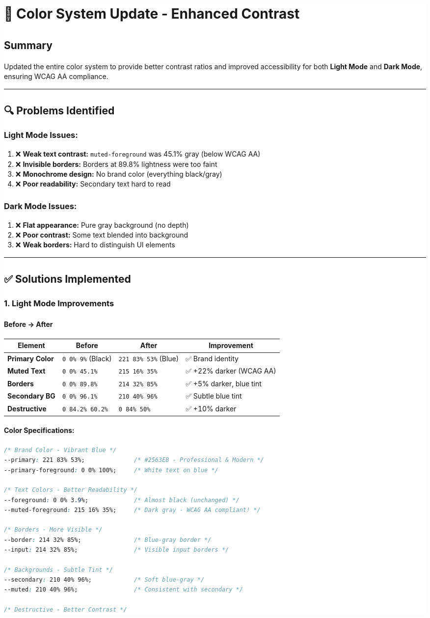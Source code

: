 # 🎨 Color System Update - Enhanced Contrast

## Summary

Updated the entire color system to provide better contrast ratios and improved accessibility for both **Light Mode** and **Dark Mode**, ensuring WCAG AA compliance.

---

## 🔍 Problems Identified

### **Light Mode Issues:**
1. ❌ **Weak text contrast:** `muted-foreground` was 45.1% gray (below WCAG AA)
2. ❌ **Invisible borders:** Borders at 89.8% lightness were too faint
3. ❌ **Monochrome design:** No brand color (everything black/gray)
4. ❌ **Poor readability:** Secondary text hard to read

### **Dark Mode Issues:**
1. ❌ **Flat appearance:** Pure gray background (no depth)
2. ❌ **Poor contrast:** Some text blended into background
3. ❌ **Weak borders:** Hard to distinguish UI elements

---

## ✅ Solutions Implemented

### **1. Light Mode Improvements**

#### **Before →  After**

| Element | Before | After | Improvement |
|---------|--------|-------|-------------|
| **Primary Color** | `0 0% 9%` (Black) | `221 83% 53%` (Blue) | ✅ Brand identity |
| **Muted Text** | `0 0% 45.1%` | `215 16% 35%` | ✅ +22% darker (WCAG AA) |
| **Borders** | `0 0% 89.8%` | `214 32% 85%` | ✅ +5% darker, blue tint |
| **Secondary BG** | `0 0% 96.1%` | `210 40% 96%` | ✅ Subtle blue tint |
| **Destructive** | `0 84.2% 60.2%` | `0 84% 50%` | ✅ +10% darker |

#### **Color Specifications:**

```css
/* Brand Color - Vibrant Blue */
--primary: 221 83% 53%;              /* #2563EB - Professional & Modern */
--primary-foreground: 0 0% 100%;     /* White text on blue */

/* Text Colors - Better Readability */
--foreground: 0 0% 3.9%;             /* Almost black (unchanged) */
--muted-foreground: 215 16% 35%;     /* Dark gray - WCAG AA compliant! */

/* Borders - More Visible */
--border: 214 32% 85%;               /* Blue-gray border */
--input: 214 32% 85%;                /* Visible input borders */

/* Backgrounds - Subtle Tint */
--secondary: 210 40% 96%;            /* Soft blue-gray */
--muted: 210 40% 96%;                /* Consistent with secondary */

/* Destructive - Better Contrast */
```